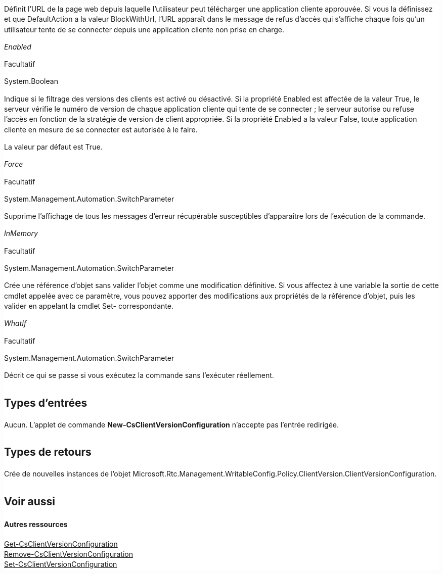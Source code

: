 <td><p>Définit l’URL de la page web depuis laquelle l’utilisateur peut télécharger une application cliente approuvée. Si vous la définissez et que DefaultAction a la valeur BlockWithUrl, l’URL apparaît dans le message de refus d’accès qui s’affiche chaque fois qu’un utilisateur tente de se connecter depuis une application cliente non prise en charge.</p></td>
</tr>
<tr class="odd">
<td><p><em>Enabled</em></p></td>
<td><p>Facultatif</p></td>
<td><p>System.Boolean</p></td>
<td><p>Indique si le filtrage des versions des clients est activé ou désactivé. Si la propriété Enabled est affectée de la valeur True, le serveur vérifie le numéro de version de chaque application cliente qui tente de se connecter ; le serveur autorise ou refuse l’accès en fonction de la stratégie de version de client appropriée. Si la propriété Enabled a la valeur False, toute application cliente en mesure de se connecter est autorisée à le faire.</p>
<p>La valeur par défaut est True.</p></td>
</tr>
<tr class="even">
<td><p><em>Force</em></p></td>
<td><p>Facultatif</p></td>
<td><p>System.Management.Automation.SwitchParameter</p></td>
<td><p>Supprime l’affichage de tous les messages d’erreur récupérable susceptibles d’apparaître lors de l’exécution de la commande.</p></td>
</tr>
<tr class="odd">
<td><p><em>InMemory</em></p></td>
<td><p>Facultatif</p></td>
<td><p>System.Management.Automation.SwitchParameter</p></td>
<td><p>Crée une référence d’objet sans valider l’objet comme une modification définitive. Si vous affectez à une variable la sortie de cette cmdlet appelée avec ce paramètre, vous pouvez apporter des modifications aux propriétés de la référence d’objet, puis les valider en appelant la cmdlet Set- correspondante.</p></td>
</tr>
<tr class="even">
<td><p><em>WhatIf</em></p></td>
<td><p>Facultatif</p></td>
<td><p>System.Management.Automation.SwitchParameter</p></td>
<td><p>Décrit ce qui se passe si vous exécutez la commande sans l’exécuter réellement.</p></td>
</tr>
</tbody>
</table>


## Types d’entrées

Aucun. L’applet de commande **New-CsClientVersionConfiguration** n’accepte pas l’entrée redirigée.

## Types de retours

Crée de nouvelles instances de l’objet Microsoft.Rtc.Management.WritableConfig.Policy.ClientVersion.ClientVersionConfiguration.

## Voir aussi

#### Autres ressources

[Get-CsClientVersionConfiguration](get-csclientversionconfiguration.md)  
[Remove-CsClientVersionConfiguration](remove-csclientversionconfiguration.md)  
[Set-CsClientVersionConfiguration](set-csclientversionconfiguration.md)

